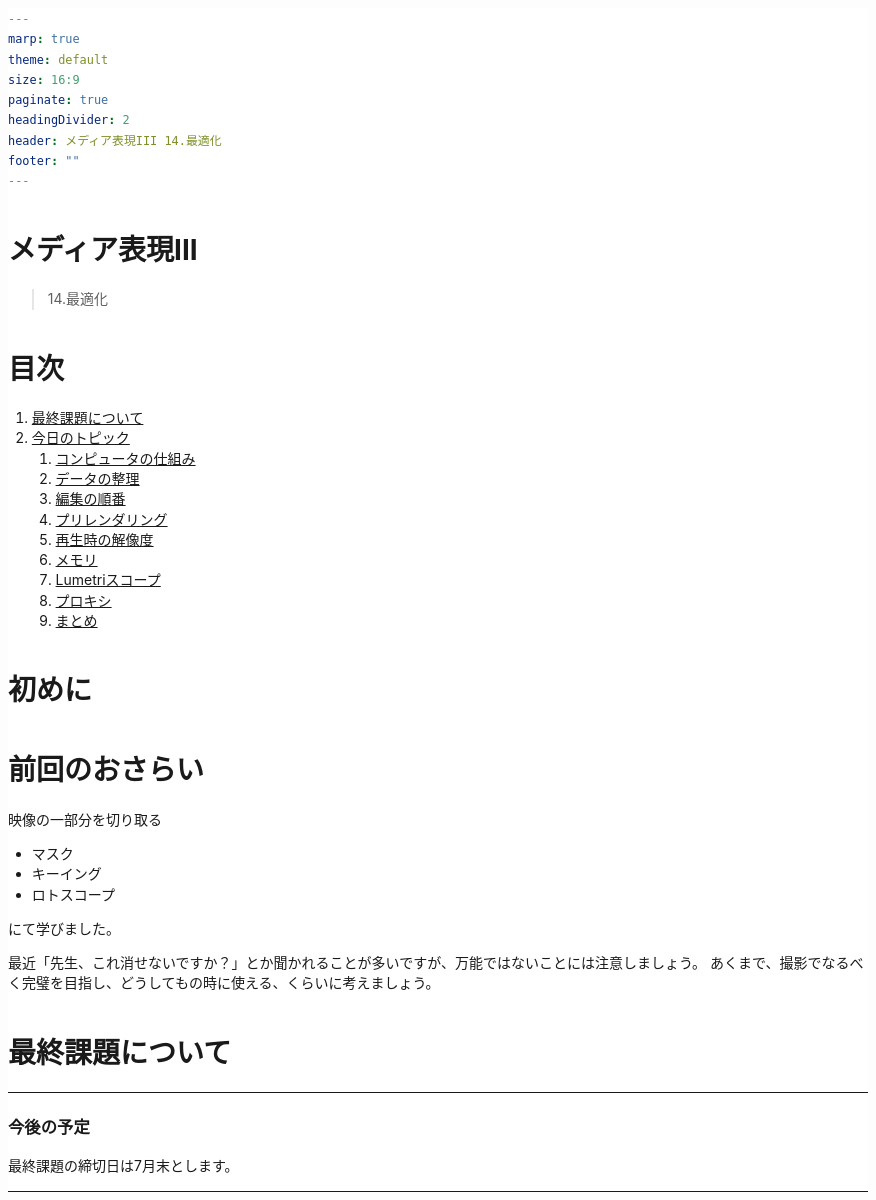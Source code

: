 ```yaml
---
marp: true
theme: default
size: 16:9
paginate: true
headingDivider: 2
header: メディア表現III 14.最適化
footer: ""
---
```


# メディア表現III
> 14.最適化

# 目次
1. [最終課題について](#最終課題について)
2. [今日のトピック](#今日のトピック)
   1. [コンピュータの仕組み](#コンピュータの仕組み)
   2. [データの整理](#データの整理)
   3. [編集の順番](#編集の順番)
   4. [プリレンダリング](#プリレンダリング)
   5. [再生時の解像度](#再生時の解像度)
   6. [メモリ](#メモリ)
   7. [Lumetriスコープ](#lumetriスコープ)
   8. [プロキシ](#プロキシ)
   9. [まとめ](#まとめ)

# 初めに

# 前回のおさらい
映像の一部分を切り取る
- マスク
- キーイング
- ロトスコープ

にて学びました。

最近「先生、これ消せないですか？」とか聞かれることが多いですが、万能ではないことには注意しましょう。
あくまで、撮影でなるべく完璧を目指し、どうしてもの時に使える、くらいに考えましょう。

# 最終課題について

---
### 今後の予定
最終課題の締切日は7月末とします。

---